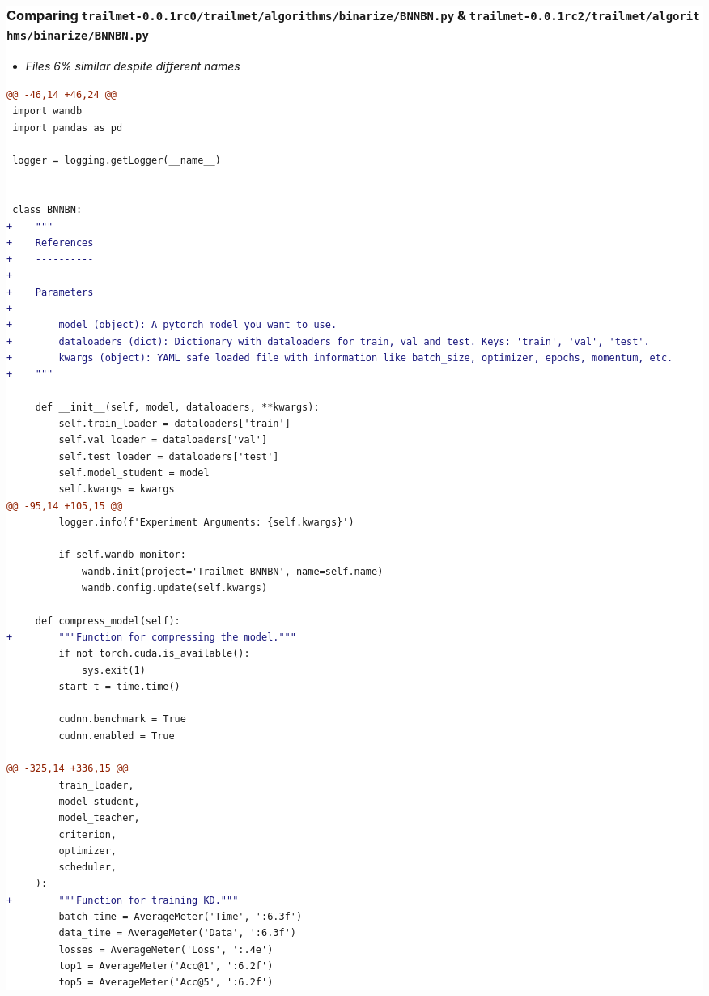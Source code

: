 ### Comparing `trailmet-0.0.1rc0/trailmet/algorithms/binarize/BNNBN.py` & `trailmet-0.0.1rc2/trailmet/algorithms/binarize/BNNBN.py`

 * *Files 6% similar despite different names*

```diff
@@ -46,14 +46,24 @@
 import wandb
 import pandas as pd
 
 logger = logging.getLogger(__name__)
 
 
 class BNNBN:
+    """
+    References
+    ----------
+
+    Parameters
+    ----------
+        model (object): A pytorch model you want to use.
+        dataloaders (dict): Dictionary with dataloaders for train, val and test. Keys: 'train', 'val', 'test'.
+        kwargs (object): YAML safe loaded file with information like batch_size, optimizer, epochs, momentum, etc.
+    """
 
     def __init__(self, model, dataloaders, **kwargs):
         self.train_loader = dataloaders['train']
         self.val_loader = dataloaders['val']
         self.test_loader = dataloaders['test']
         self.model_student = model
         self.kwargs = kwargs
@@ -95,14 +105,15 @@
         logger.info(f'Experiment Arguments: {self.kwargs}')
 
         if self.wandb_monitor:
             wandb.init(project='Trailmet BNNBN', name=self.name)
             wandb.config.update(self.kwargs)
 
     def compress_model(self):
+        """Function for compressing the model."""
         if not torch.cuda.is_available():
             sys.exit(1)
         start_t = time.time()
 
         cudnn.benchmark = True
         cudnn.enabled = True
 
@@ -325,14 +336,15 @@
         train_loader,
         model_student,
         model_teacher,
         criterion,
         optimizer,
         scheduler,
     ):
+        """Function for training KD."""
         batch_time = AverageMeter('Time', ':6.3f')
         data_time = AverageMeter('Data', ':6.3f')
         losses = AverageMeter('Loss', ':.4e')
         top1 = AverageMeter('Acc@1', ':6.2f')
         top5 = AverageMeter('Acc@5', ':6.2f')
```